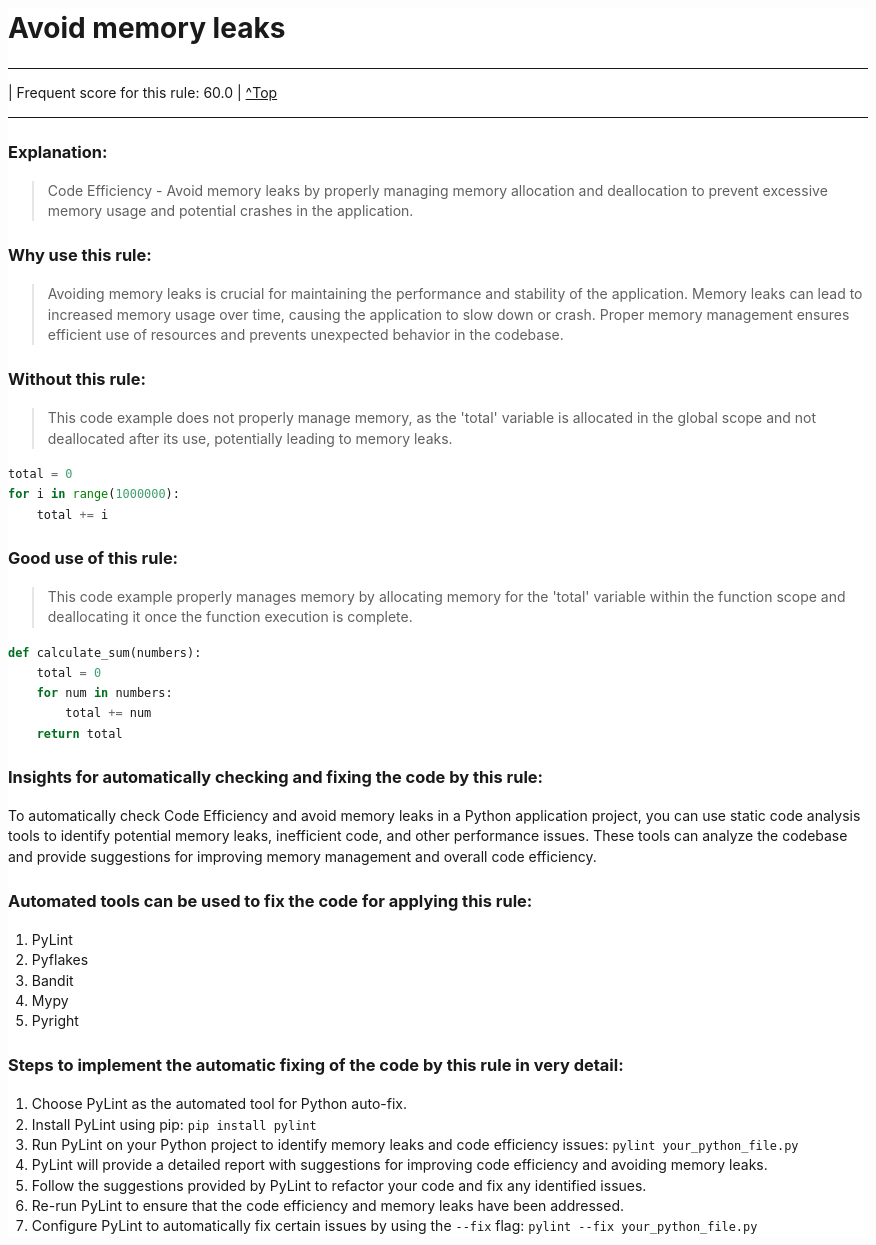 # Avoid memory leaks
---
| Frequent score for this rule: 60.0 | [^Top](#code-efficiency) 

---
### Explanation:
>Code Efficiency - Avoid memory leaks by properly managing memory allocation and deallocation to prevent excessive memory usage and potential crashes in the application.

### Why use this rule:
>Avoiding memory leaks is crucial for maintaining the performance and stability of the application. Memory leaks can lead to increased memory usage over time, causing the application to slow down or crash. Proper memory management ensures efficient use of resources and prevents unexpected behavior in the codebase.

### Without this rule:
>This code example does not properly manage memory, as the 'total' variable is allocated in the global scope and not deallocated after its use, potentially leading to memory leaks.
```python
total = 0
for i in range(1000000):
    total += i
```
### Good use of this rule:
>This code example properly manages memory by allocating memory for the 'total' variable within the function scope and deallocating it once the function execution is complete.
```python
def calculate_sum(numbers):
    total = 0
    for num in numbers:
        total += num
    return total
```
### Insights for automatically checking and fixing the code by this rule:
To automatically check Code Efficiency and avoid memory leaks in a Python application project, you can use static code analysis tools to identify potential memory leaks, inefficient code, and other performance issues. These tools can analyze the codebase and provide suggestions for improving memory management and overall code efficiency.
### Automated tools can be used to fix the code for applying this rule:
1. PyLint
2. Pyflakes
3. Bandit
4. Mypy
5. Pyright
### Steps to implement the automatic fixing of the code by this rule in very detail:
1. Choose PyLint as the automated tool for Python auto-fix.
2. Install PyLint using pip: `pip install pylint`
3. Run PyLint on your Python project to identify memory leaks and code efficiency issues: `pylint your_python_file.py`
4. PyLint will provide a detailed report with suggestions for improving code efficiency and avoiding memory leaks.
5. Follow the suggestions provided by PyLint to refactor your code and fix any identified issues.
6. Re-run PyLint to ensure that the code efficiency and memory leaks have been addressed.
7. Configure PyLint to automatically fix certain issues by using the `--fix` flag: `pylint --fix your_python_file.py`